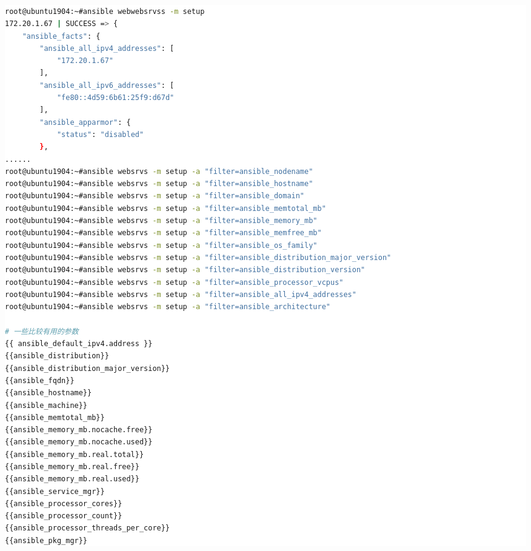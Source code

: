 ```bash
root@ubuntu1904:~#ansible webwebsrvss -m setup
172.20.1.67 | SUCCESS => {
    "ansible_facts": {
        "ansible_all_ipv4_addresses": [
            "172.20.1.67"
        ],
        "ansible_all_ipv6_addresses": [
            "fe80::4d59:6b61:25f9:d67d"
        ],
        "ansible_apparmor": {
            "status": "disabled"
        },
......
root@ubuntu1904:~#ansible websrvs -m setup -a "filter=ansible_nodename"
root@ubuntu1904:~#ansible websrvs -m setup -a "filter=ansible_hostname"
root@ubuntu1904:~#ansible websrvs -m setup -a "filter=ansible_domain"
root@ubuntu1904:~#ansible websrvs -m setup -a "filter=ansible_memtotal_mb"
root@ubuntu1904:~#ansible websrvs -m setup -a "filter=ansible_memory_mb"
root@ubuntu1904:~#ansible websrvs -m setup -a "filter=ansible_memfree_mb"
root@ubuntu1904:~#ansible websrvs -m setup -a "filter=ansible_os_family"
root@ubuntu1904:~#ansible websrvs -m setup -a "filter=ansible_distribution_major_version"
root@ubuntu1904:~#ansible websrvs -m setup -a "filter=ansible_distribution_version"
root@ubuntu1904:~#ansible websrvs -m setup -a "filter=ansible_processor_vcpus"
root@ubuntu1904:~#ansible websrvs -m setup -a "filter=ansible_all_ipv4_addresses"
root@ubuntu1904:~#ansible websrvs -m setup -a "filter=ansible_architecture"

# 一些比较有用的参数
{{ ansible_default_ipv4.address }}
{{ansible_distribution}}
{{ansible_distribution_major_version}}
{{ansible_fqdn}}
{{ansible_hostname}}
{{ansible_machine}}
{{ansible_memtotal_mb}}
{{ansible_memory_mb.nocache.free}}
{{ansible_memory_mb.nocache.used}}
{{ansible_memory_mb.real.total}}
{{ansible_memory_mb.real.free}}
{{ansible_memory_mb.real.used}}
{{ansible_service_mgr}}
{{ansible_processor_cores}}
{{ansible_processor_count}}
{{ansible_processor_threads_per_core}}
{{ansible_pkg_mgr}}
```
